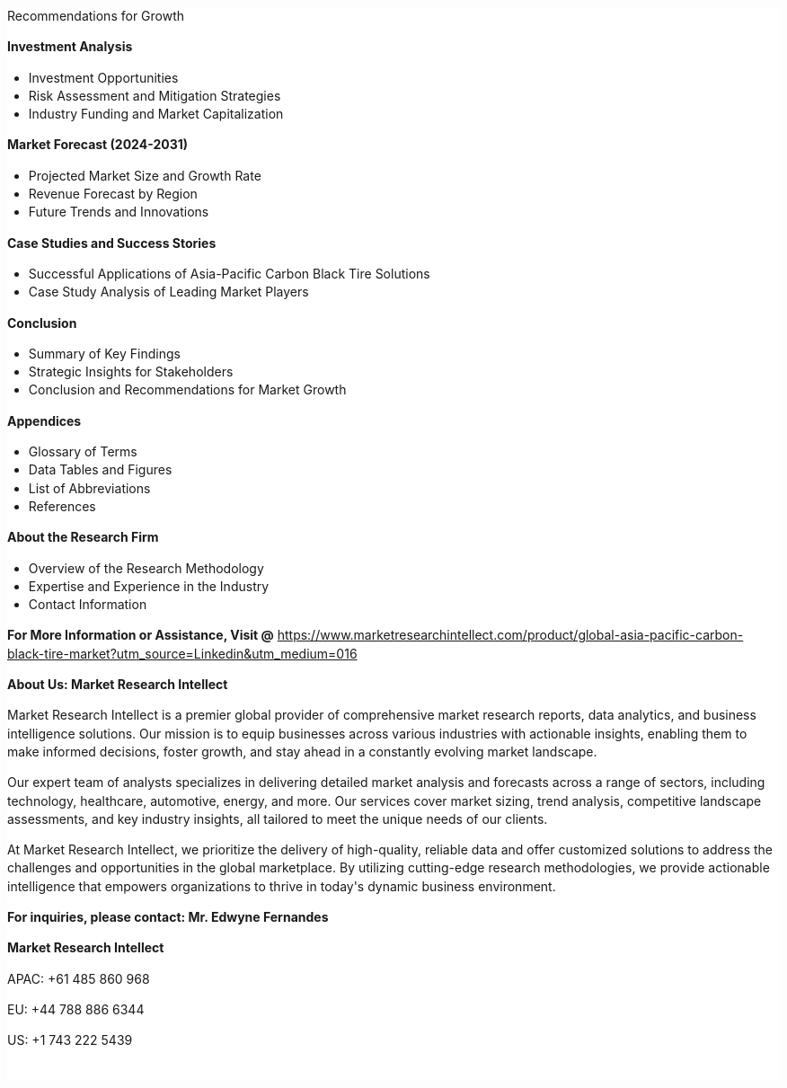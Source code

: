 Recommendations for Growth</li></ul><p><strong>Investment Analysis</strong></p><ul><li>Investment Opportunities</li><li>Risk Assessment and Mitigation Strategies</li><li>Industry Funding and Market Capitalization</li></ul><p><strong>Market Forecast (2024-2031)</strong></p><ul><li>Projected Market Size and Growth Rate</li><li>Revenue Forecast by Region</li><li>Future Trends and Innovations</li></ul><p><strong>Case Studies and Success Stories</strong></p><ul><li>Successful Applications of Asia-Pacific Carbon Black Tire Solutions</li><li>Case Study Analysis of Leading Market Players</li></ul><p><strong>Conclusion</strong></p><ul><li>Summary of Key Findings</li><li>Strategic Insights for Stakeholders</li><li>Conclusion and Recommendations for Market Growth</li></ul><p><strong>Appendices</strong></p><ul><li>Glossary of Terms</li><li>Data Tables and Figures</li><li>List of Abbreviations</li><li>References</li></ul><p><strong>About the Research Firm</strong></p><ul><li>Overview of the Research Methodology</li><li>Expertise and Experience in the Industry</li><li>Contact Information</li></ul></div><div class="article-main__content" data-test-id="publishing-text-block"><p><span class="font-[700]"><strong>For More Information or Assistance, Visit @</strong>&nbsp;<a href="https://www.marketresearchintellect.com/product/global-asia-pacific-carbon-black-tire-market?utm_source=Linkedin&utm_medium=016">https://www.marketresearchintellect.com/product/global-asia-pacific-carbon-black-tire-market?utm_source=Linkedin&utm_medium=016</a></span></p><p><strong>About Us: Market Research Intellect</strong></p><p>Market Research Intellect is a premier global provider of comprehensive market research reports, data analytics, and business intelligence solutions. Our mission is to equip businesses across various industries with actionable insights, enabling them to make informed decisions, foster growth, and stay ahead in a constantly evolving market landscape.</p><p>Our expert team of analysts specializes in delivering detailed market analysis and forecasts across a range of sectors, including technology, healthcare, automotive, energy, and more. Our services cover market sizing, trend analysis, competitive landscape assessments, and key industry insights, all tailored to meet the unique needs of our clients.</p><p>At Market Research Intellect, we prioritize the delivery of high-quality, reliable data and offer customized solutions to address the challenges and opportunities in the global marketplace. By utilizing cutting-edge research methodologies, we provide actionable intelligence that empowers organizations to thrive in today's dynamic business environment.</p><p><strong>For inquiries, please contact: Mr. Edwyne Fernandes</strong></p><p><strong>Market Research Intellect</strong></p><p>APAC: +61 485 860 968</p><p>EU: +44 788 886 6344</p><p>US: +1 743 222 5439</p></div><div class="article-main__content" data-test-id="publishing-text-block">&nbsp;</div>

